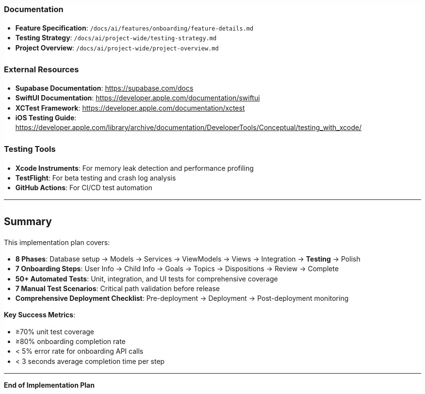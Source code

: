 ### Documentation
- **Feature Specification**: `/docs/ai/features/onboarding/feature-details.md`
- **Testing Strategy**: `/docs/ai/project-wide/testing-strategy.md`
- **Project Overview**: `/docs/ai/project-wide/project-overview.md`

### External Resources
- **Supabase Documentation**: https://supabase.com/docs
- **SwiftUI Documentation**: https://developer.apple.com/documentation/swiftui
- **XCTest Framework**: https://developer.apple.com/documentation/xctest
- **iOS Testing Guide**: https://developer.apple.com/library/archive/documentation/DeveloperTools/Conceptual/testing_with_xcode/

### Testing Tools
- **Xcode Instruments**: For memory leak detection and performance profiling
- **TestFlight**: For beta testing and crash log analysis
- **GitHub Actions**: For CI/CD test automation

---

## Summary

This implementation plan covers:
- **8 Phases**: Database setup → Models → Services → ViewModels → Views → Integration → **Testing** → Polish
- **7 Onboarding Steps**: User Info → Child Info → Goals → Topics → Dispositions → Review → Complete
- **50+ Automated Tests**: Unit, integration, and UI tests for comprehensive coverage
- **7 Manual Test Scenarios**: Critical path validation before release
- **Comprehensive Deployment Checklist**: Pre-deployment → Deployment → Post-deployment monitoring

**Key Success Metrics**:
- ≥70% unit test coverage
- ≥80% onboarding completion rate
- < 5% error rate for onboarding API calls
- < 3 seconds average completion time per step

---

**End of Implementation Plan**
